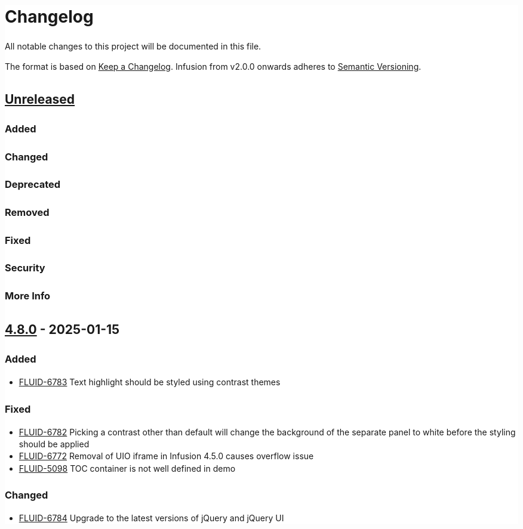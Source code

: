 # Changelog

All notable changes to this project will be documented in this file.

The format is based on [Keep a Changelog](https://keepachangelog.com/en/1.0.0/).
Infusion from v2.0.0 onwards adheres to [Semantic Versioning](https://semver.org/spec/v2.0.0.html).

## [Unreleased]

### Added

### Changed

### Deprecated

### Removed

### Fixed

### Security

### More Info

## [4.8.0] - 2025-01-15

### Added

* [FLUID-6783](https://issues.fluidproject.org/browse/FLUID-6783) Text highlight should be styled using
  contrast themes

### Fixed

* [FLUID-6782](https://issues.fluidproject.org/browse/FLUID-6782) Picking a contrast other than default
  will change the background of the separate panel to white before the styling should be applied
* [FLUID-6772](https://issues.fluidproject.org/browse/FLUID-6772) Removal of UIO iframe in Infusion 4.5.0
  causes overflow issue
* [FLUID-5098](https://issues.fluidproject.org/browse/FLUID-5098) TOC container is not well defined in demo

### Changed

* [FLUID-6784](https://issues.fluidproject.org/browse/FLUID-6784) Upgrade to the latest versions of jQuery
  and jQuery UI


[API Changes from 3.0 to 4.0]: https://docs.fluidproject.org/infusion/development/apichangesfrom3_0to4_0
[Deprecated in 4.0]: https://docs.fluidproject.org/infusion/development/deprecatedin4_0
[API Changes from 2.0 to 3.0]: https://docs.fluidproject.org/infusion/development/apichangesfrom2_0to3_0
[Deprecated in 3.0]: https://docs.fluidproject.org/infusion/development/deprecatedin3_0
[API Changes from 1.5 to 2.0]: https://docs.fluidproject.org/infusion/development/apichangesfrom1_5to2_0
[Deprecated in 2.0]: https://docs.fluidproject.org/infusion/development/deprecatedin2_0
[API Changes from 1.4 to 1.5]: https://docs.fluidproject.org/infusion/development/apichangesfrom1_4to1_5
[Deprecated in 1.5]: https://docs.fluidproject.org/infusion/development/deprecationsin1_5
[Upgrading to Infusion 1.2]: https://wiki.fluidproject.org/display/docsArchive/Upgrading+to+Infusion+1.2
[Upgrading from Infusion 1.0 to Infusion 1.1.x]: https://wiki.fluidproject.org/display/docsArchive/Upgrading+from+Infusion+1.0+to+Infusion+1.1.x
[Upgrading to Infusion 1.0]: https://wiki.fluidproject.org/display/docsArchive/Upgrading+to+Infusion+1.0
[Upgrading to version 0.5]: https://wiki.fluidproject.org/display/docsArchive/Upgrading+to+version+0.5
[Unreleased]: https://github.com/fluid-project/infusion/compare/v4.8.0...HEAD
[4.8.0]: https://github.com/fluid-project/infusion/releases/tag/v4.8.0
[4.7.1]: https://github.com/fluid-project/infusion/releases/tag/v4.7.1
[4.7.0]: https://github.com/fluid-project/infusion/releases/tag/v4.7.0
[4.6.0]: https://github.com/fluid-project/infusion/releases/tag/v4.6.0
[4.5.0]: https://github.com/fluid-project/infusion/releases/tag/v4.5.0
[4.4.0]: https://github.com/fluid-project/infusion/releases/tag/v4.4.0
[4.3.0]: https://github.com/fluid-project/infusion/releases/tag/v4.3.0
[4.2.0]: https://github.com/fluid-project/infusion/releases/tag/v4.2.0
[4.1.0]: https://github.com/fluid-project/infusion/releases/tag/v4.1.0
[4.0.0]: https://github.com/fluid-project/infusion/releases/tag/v4.0.0
[3.0.1]: https://github.com/fluid-project/infusion/releases/tag/v3.0.1
[3.0.0]: https://github.com/fluid-project/infusion/releases/tag/v3.0.0
[2.0.0]: https://github.com/fluid-project/infusion/releases/tag/v2.0.0
[1.5.0]: https://github.com/fluid-project/infusion/releases/tag/v1.5.0
[1.4.1]: https://github.com/fluid-project/infusion/releases/tag/v1.4.1
[1.4.0]: https://github.com/fluid-project/infusion/releases/tag/v1.4.0
[1.3.1]: https://github.com/fluid-project/infusion/releases/tag/v1.3.1
[1.3.0]: https://github.com/fluid-project/infusion/releases/tag/v1.3.0
[1.2.1]: https://github.com/fluid-project/infusion/releases/tag/v1.2.1
[1.2.0]: https://github.com/fluid-project/infusion/releases/tag/v1.2.0
[1.2.0-beta.1]: https://github.com/fluid-project/infusion/releases/tag/v1.2.0-beta.1
[1.1.3]: https://github.com/fluid-project/infusion/releases/tag/v1.1.3
[1.1.2]: https://github.com/fluid-project/infusion/releases/tag/v1.1.2
[1.1.1]: https://github.com/fluid-project/infusion/releases/tag/v1.1.1
[1.1.0]: https://github.com/fluid-project/infusion/releases/tag/v1.1.0
[1.0.0]: https://github.com/fluid-project/infusion/releases/tag/v1.0.0
[0.8.1]: https://github.com/fluid-project/infusion/releases/tag/v0.8.1
[0.8.0]: https://github.com/fluid-project/infusion/releases/tag/v0.8.0
[0.7.0]: https://github.com/fluid-project/infusion/releases/tag/v0.7.0
[0.6.0]: https://github.com/fluid-project/infusion/releases/tag/v0.6.0
[0.6.0-beta.1]: https://github.com/fluid-project/infusion/releases/tag/v0.6.0-beta.1
[0.5.0]: https://github.com/fluid-project/infusion/releases/tag/v0.5.0
[0.5.0-beta.1]: https://github.com/fluid-project/infusion/releases/tag/v0.5.0-beta.1
[0.4.0]: https://github.com/fluid-project/infusion/releases/tag/v0.4.0
[0.4.0-beta.1]: https://github.com/fluid-project/infusion/releases/tag/v0.4.0-beta.1
[0.3.0]: https://github.com/fluid-project/infusion/releases/tag/v0.3.0
[0.3.0-beta.1]: https://github.com/fluid-project/infusion/releases/tag/v0.3.0-beta.1
[0.1.0]: https://github.com/fluid-project/infusion/releases/tag/v0.1.0